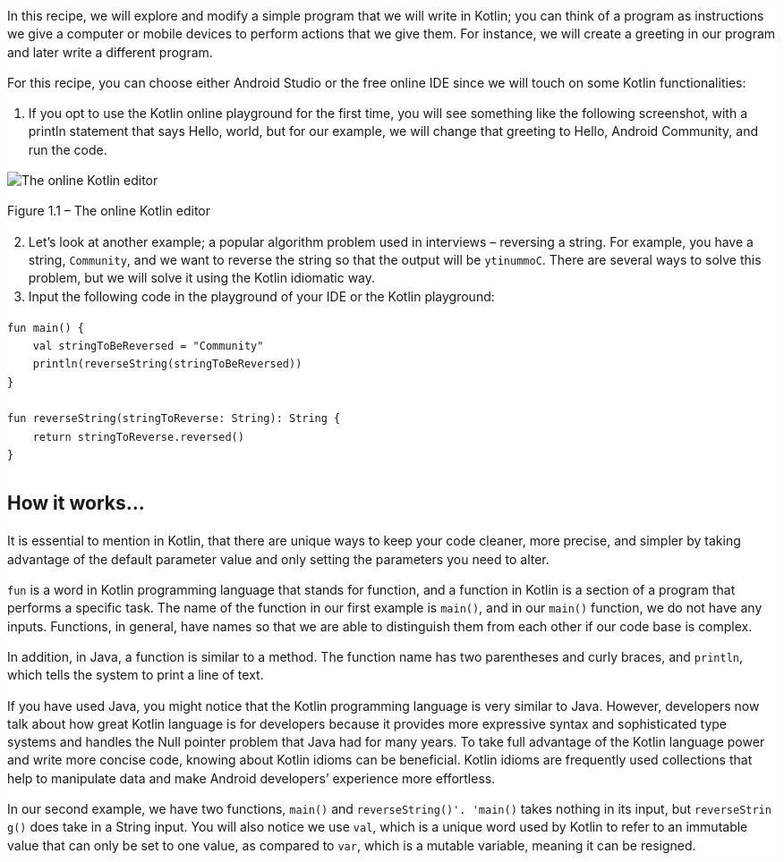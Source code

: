 In this recipe, we will explore and modify a simple program that we will write in Kotlin; you can think of a program as instructions we give a computer or mobile devices to perform actions that we give them. For instance, we will create a greeting in our program and later write a different program.

For this recipe, you can choose either Android Studio or the free online IDE since we will touch on some Kotlin functionalities:

1. If you opt to use the Kotlin online playground for the first time, you will see something like the following screenshot, with a println statement that says Hello, world, but for our example, we will change that greeting to Hello, Android Community, and run the code.

![ The online Kotlin editor ](/packtpub/2307a_modern_android_13_230811/01.00-the_online_kotlin.webp)

Figure 1.1 – The online Kotlin editor

2. Let’s look at another example; a popular algorithm problem used in interviews – reversing a string. For example, you have a string, `Community`, and we want to reverse the string so that the output will be `ytinummoC`. There are several ways to solve this problem, but we will solve it using the Kotlin idiomatic way.
3. Input the following code in the playground of your IDE or the Kotlin playground:

```
fun main() {
    val stringToBeReversed = "Community"
    println(reverseString(stringToBeReversed))
}

fun reverseString(stringToReverse: String): String {
    return stringToReverse.reversed()
}
```

## How it works…

It is essential to mention in Kotlin, that there are unique ways to keep your code cleaner, more precise, and simpler by taking advantage of the default parameter value and only setting the parameters you need to alter.

`fun` is a word in Kotlin programming language that stands for function, and a function in Kotlin is a section of a program that performs a specific task. The name of the function in our first example is `main()`, and in our `main()` function, we do not have any inputs. Functions, in general, have names so that we are able to distinguish them from each other if our code base is complex.

In addition, in Java, a function is similar to a method. The function name has two parentheses and curly braces, and `println`, which tells the system to print a line of text.

If you have used Java, you might notice that the Kotlin programming language is very similar to Java. However, developers now talk about how great Kotlin language is for developers because it provides more expressive syntax and sophisticated type systems and handles the Null pointer problem that Java had for many years. To take full advantage of the Kotlin language power and write more concise code, knowing about Kotlin idioms can be beneficial. Kotlin idioms are frequently used collections that help to manipulate data and make Android developers’ experience more effortless.

In our second example, we have two functions, `main()` and `reverseString()'. 'main()` takes nothing in its input, but `reverseString()` does take in a String input. You will also notice we use `val`, which is a unique word used by Kotlin to refer to an immutable value that can only be set to one value, as compared to `var`, which is a mutable variable, meaning it can be resigned.
